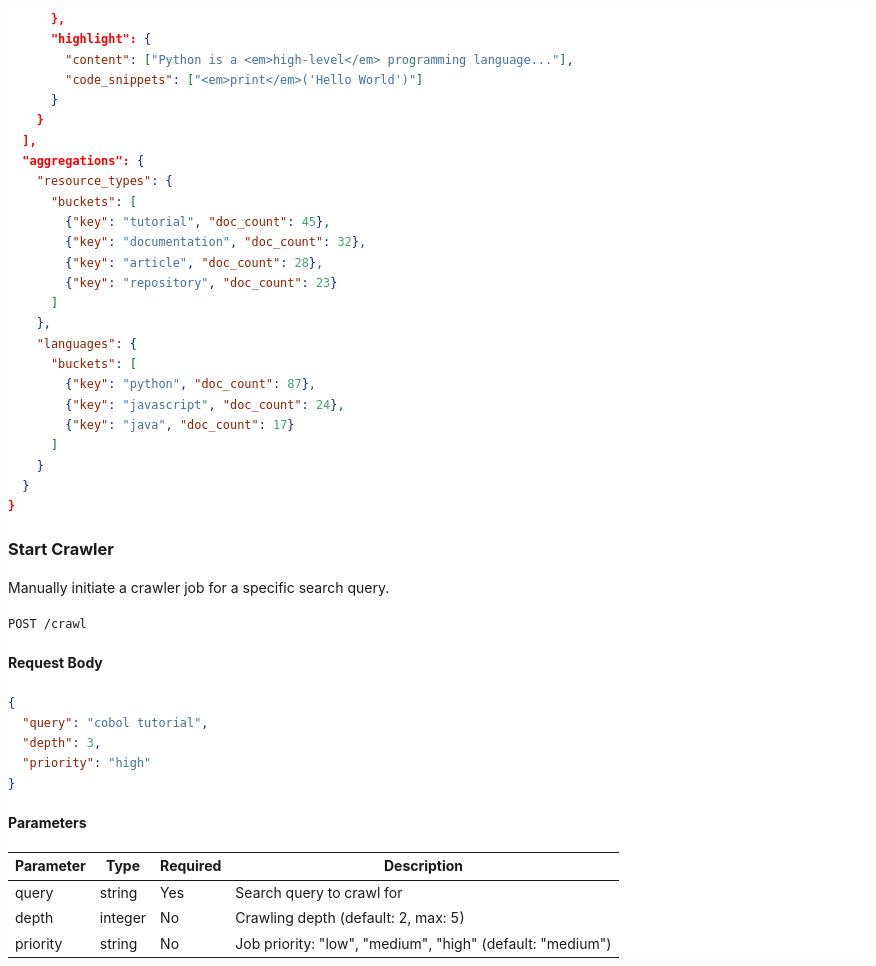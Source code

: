 ```json
      },
      "highlight": {
        "content": ["Python is a <em>high-level</em> programming language..."],
        "code_snippets": ["<em>print</em>('Hello World')"]
      }
    }
  ],
  "aggregations": {
    "resource_types": {
      "buckets": [
        {"key": "tutorial", "doc_count": 45},
        {"key": "documentation", "doc_count": 32},
        {"key": "article", "doc_count": 28},
        {"key": "repository", "doc_count": 23}
      ]
    },
    "languages": {
      "buckets": [
        {"key": "python", "doc_count": 87},
        {"key": "javascript", "doc_count": 24},
        {"key": "java", "doc_count": 17}
      ]
    }
  }
}
```

### Start Crawler

Manually initiate a crawler job for a specific search query.

```
POST /crawl
```

#### Request Body

```json
{
  "query": "cobol tutorial",
  "depth": 3,
  "priority": "high"
}
```

#### Parameters

| Parameter | Type    | Required | Description |
|-----------|---------|----------|-------------|
| query     | string  | Yes      | Search query to crawl for |
| depth     | integer | No       | Crawling depth (default: 2, max: 5) |
| priority  | string  | No       | Job priority: "low", "medium", "high" (default: "medium") |
